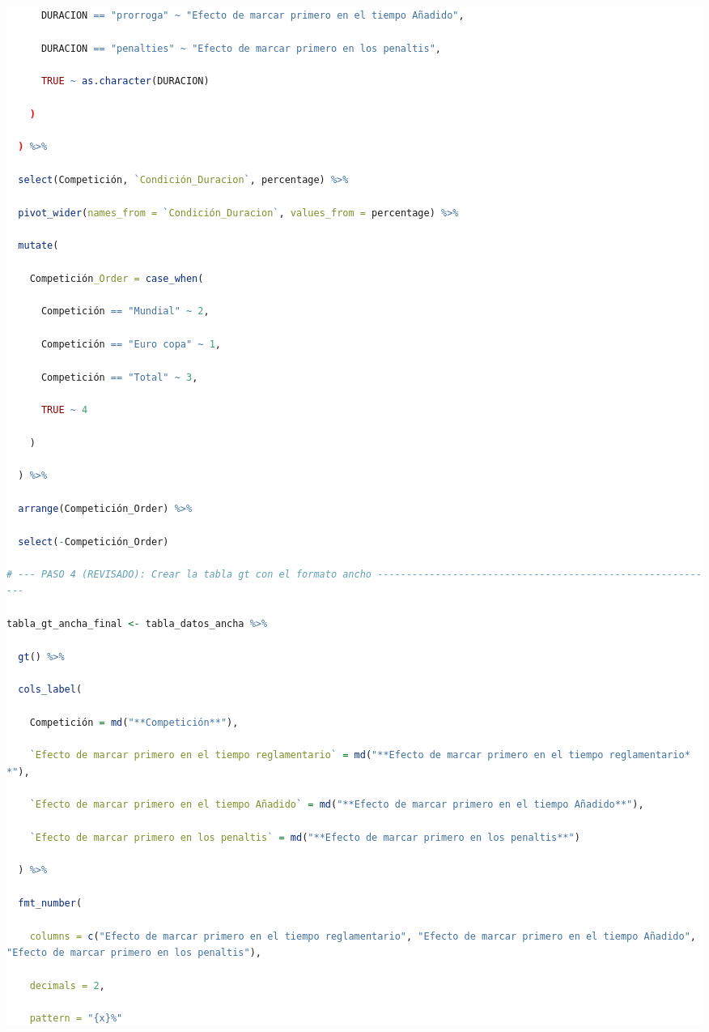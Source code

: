 ``` r
      DURACION == "prorroga" ~ "Efecto de marcar primero en el tiempo Añadido",

      DURACION == "penalties" ~ "Efecto de marcar primero en los penaltis",

      TRUE ~ as.character(DURACION)

    )

  ) %>%

  select(Competición, `Condición_Duracion`, percentage) %>%

  pivot_wider(names_from = `Condición_Duracion`, values_from = percentage) %>%

  mutate(

    Competición_Order = case_when(

      Competición == "Mundial" ~ 2,

      Competición == "Euro copa" ~ 1,

      Competición == "Total" ~ 3,

      TRUE ~ 4 

    )

  ) %>%

  arrange(Competición_Order) %>%

  select(-Competición_Order) 

# --- PASO 4 (REVISADO): Crear la tabla gt con el formato ancho -----------------------------------------------------------

tabla_gt_ancha_final <- tabla_datos_ancha %>%

  gt() %>% 

  cols_label(

    Competición = md("**Competición**"),

    `Efecto de marcar primero en el tiempo reglamentario` = md("**Efecto de marcar primero en el tiempo reglamentario**"),

    `Efecto de marcar primero en el tiempo Añadido` = md("**Efecto de marcar primero en el tiempo Añadido**"),

    `Efecto de marcar primero en los penaltis` = md("**Efecto de marcar primero en los penaltis**")

  ) %>%

  fmt_number(

    columns = c("Efecto de marcar primero en el tiempo reglamentario", "Efecto de marcar primero en el tiempo Añadido", "Efecto de marcar primero en los penaltis"),

    decimals = 2,

    pattern = "{x}%"
```